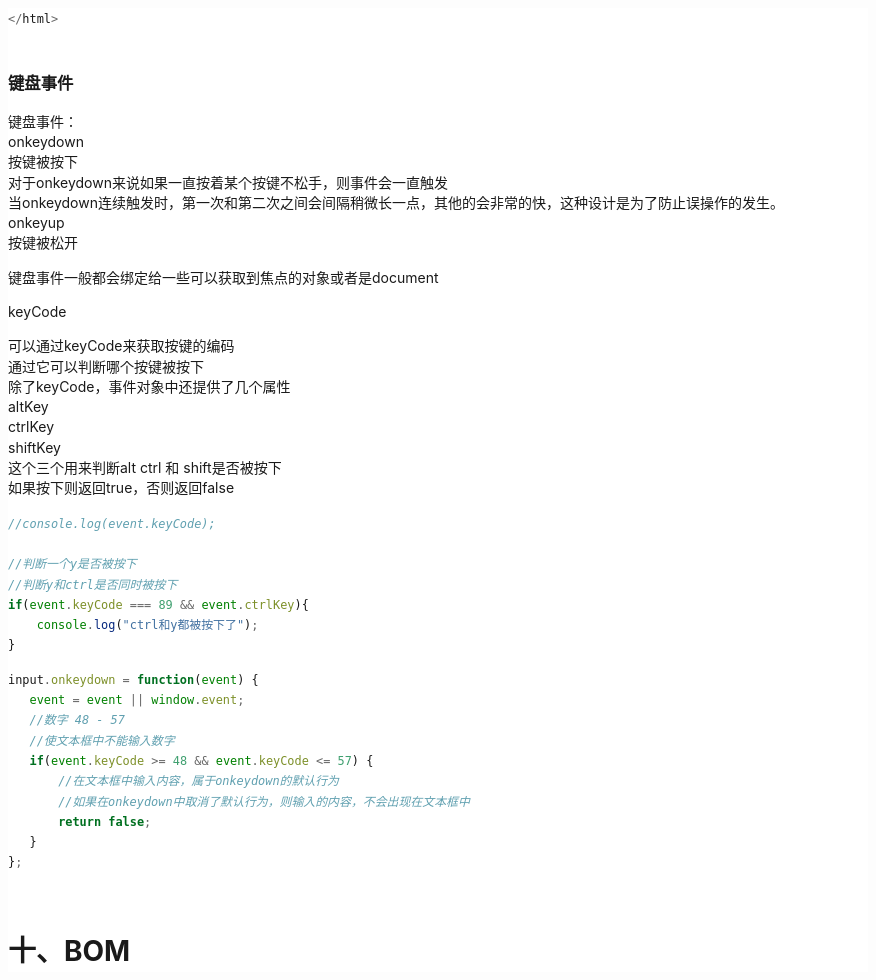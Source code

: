 ```javascript		  
</html>  
 
```

### 键盘事件  

键盘事件：  
onkeydown  
按键被按下  
对于onkeydown来说如果一直按着某个按键不松手，则事件会一直触发  
当onkeydown连续触发时，第一次和第二次之间会间隔稍微长一点，其他的会非常的快，这种设计是为了防止误操作的发生。  
onkeyup  
按键被松开  

键盘事件一般都会绑定给一些可以获取到焦点的对象或者是document  

keyCode  

可以通过keyCode来获取按键的编码  
通过它可以判断哪个按键被按下  
除了keyCode，事件对象中还提供了几个属性  
altKey  
ctrlKey  
shiftKey  
这个三个用来判断alt ctrl 和 shift是否被按下  
如果按下则返回true，否则返回false  

```javascript  
//console.log(event.keyCode);  
 
//判断一个y是否被按下  
//判断y和ctrl是否同时被按下  
if(event.keyCode === 89 && event.ctrlKey){  
	console.log("ctrl和y都被按下了");  
}  
```

```javascript  
input.onkeydown = function(event) {  
   event = event || window.event;  
   //数字 48 - 57  
   //使文本框中不能输入数字  
   if(event.keyCode >= 48 && event.keyCode <= 57) {  
       //在文本框中输入内容，属于onkeydown的默认行为  
       //如果在onkeydown中取消了默认行为，则输入的内容，不会出现在文本框中  
       return false;  
   }  
};  
 
```

# 十、BOM  
